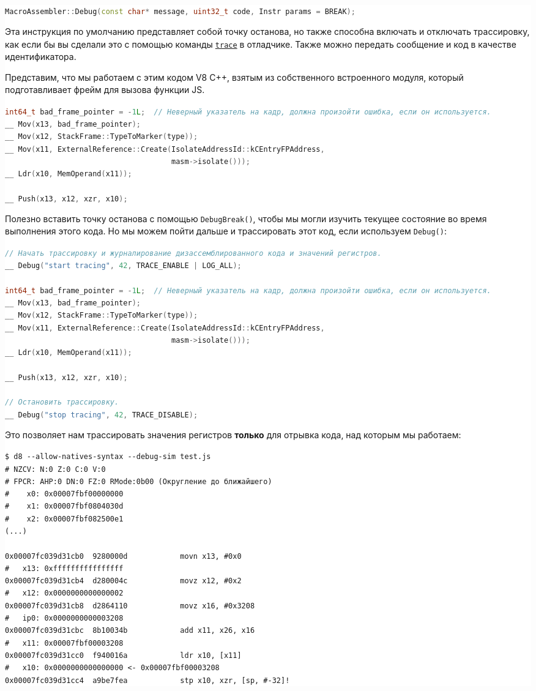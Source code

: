```cpp
MacroAssembler::Debug(const char* message, uint32_t code, Instr params = BREAK);
```

Эта инструкция по умолчанию представляет собой точку останова, но также способна включать и отключать трассировку, как если бы вы сделали это с помощью команды [`trace`](#trace) в отладчике. Также можно передать сообщение и код в качестве идентификатора.

Представим, что мы работаем с этим кодом V8 C++, взятым из собственного встроенного модуля, который подготавливает фрейм для вызова функции JS.

```cpp
int64_t bad_frame_pointer = -1L;  // Неверный указатель на кадр, должна произойти ошибка, если он используется.
__ Mov(x13, bad_frame_pointer);
__ Mov(x12, StackFrame::TypeToMarker(type));
__ Mov(x11, ExternalReference::Create(IsolateAddressId::kCEntryFPAddress,
                                      masm->isolate()));
__ Ldr(x10, MemOperand(x11));

__ Push(x13, x12, xzr, x10);
```

Полезно вставить точку останова с помощью `DebugBreak()`, чтобы мы могли изучить текущее состояние во время выполнения этого кода. Но мы можем пойти дальше и трассировать этот код, если используем `Debug()`:

```cpp
// Начать трассировку и журналирование дизассемблированного кода и значений регистров.
__ Debug("start tracing", 42, TRACE_ENABLE | LOG_ALL);

int64_t bad_frame_pointer = -1L;  // Неверный указатель на кадр, должна произойти ошибка, если он используется.
__ Mov(x13, bad_frame_pointer);
__ Mov(x12, StackFrame::TypeToMarker(type));
__ Mov(x11, ExternalReference::Create(IsolateAddressId::kCEntryFPAddress,
                                      masm->isolate()));
__ Ldr(x10, MemOperand(x11));

__ Push(x13, x12, xzr, x10);

// Остановить трассировку.
__ Debug("stop tracing", 42, TRACE_DISABLE);
```

Это позволяет нам трассировать значения регистров __только__ для отрывка кода, над которым мы работаем:

```simulator
$ d8 --allow-natives-syntax --debug-sim test.js
# NZCV: N:0 Z:0 C:0 V:0
# FPCR: AHP:0 DN:0 FZ:0 RMode:0b00 (Округление до ближайшего)
#    x0: 0x00007fbf00000000
#    x1: 0x00007fbf0804030d
#    x2: 0x00007fbf082500e1
(...)

0x00007fc039d31cb0  9280000d            movn x13, #0x0
#   x13: 0xffffffffffffffff
0x00007fc039d31cb4  d280004c            movz x12, #0x2
#   x12: 0x0000000000000002
0x00007fc039d31cb8  d2864110            movz x16, #0x3208
#   ip0: 0x0000000000003208
0x00007fc039d31cbc  8b10034b            add x11, x26, x16
#   x11: 0x00007fbf00003208
0x00007fc039d31cc0  f940016a            ldr x10, [x11]
#   x10: 0x0000000000000000 <- 0x00007fbf00003208
0x00007fc039d31cc4  a9be7fea            stp x10, xzr, [sp, #-32]!
```